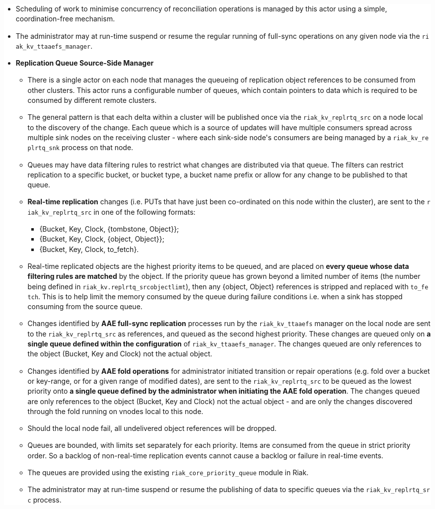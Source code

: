   * Scheduling of work to minimise concurrency of reconciliation operations is managed by this actor using a simple, coordination-free mechanism.

  * The administrator may at run-time suspend or resume the regular running of full-sync operations on any given node via the `riak_kv_ttaaefs_manager`.

* __Replication Queue Source-Side Manager__

  * There is a single actor on each node that manages the queueing of replication object references to be consumed from other clusters. This actor runs a configurable number of queues, which contain pointers to data which is required to be consumed by different remote clusters.

  * The general pattern is that each delta within a cluster will be published once via the `riak_kv_replrtq_src` on a node local to the discovery of the change.  Each queue which is a source of updates will have multiple consumers spread across multiple sink nodes on the receiving cluster - where each sink-side node's consumers are being managed by a `riak_kv_replrtq_snk` process on that node.

  * Queues may have data filtering rules to restrict what changes are distributed via that queue.  The filters can restrict replication to a specific bucket, or bucket type, a bucket name prefix or allow for any change to be published to that queue.

  * __Real-time replication__ changes (i.e. PUTs that have just been co-ordinated on this node within the cluster), are sent to the `riak_kv_replrtq_src` in one of the following formats:
    * {Bucket, Key, Clock, {tombstone, Object}};
    * {Bucket, Key, Clock, {object, Object}};
    * {Bucket, Key, Clock, to_fetch}.

  * Real-time replicated objects are the highest priority items to be queued, and are placed on __every queue whose data filtering rules are matched__ by the object.  If the priority queue has grown beyond a limited number of items (the number being defined in `riak_kv.replrtq_srcobjectlimt`), then any {object, Object} references is stripped and replaced with `to_fetch`.  This is to help limit the memory consumed by the queue during failure conditions i.e. when a sink has stopped consuming from the source queue.

  * Changes identified by __AAE full-sync replication__ processes run by the `riak_kv_ttaaefs` manager on the local node are sent to the `riak_kv_replrtq_src` as references, and queued as the second highest priority.  These changes are queued only on __a single queue defined within the configuration__ of `riak_kv_ttaaefs_manager`.  The changes queued are only references to the object (Bucket, Key and Clock) not the actual object.

  * Changes identified by __AAE fold operations__ for administrator initiated transition or repair operations (e.g. fold over a bucket or key-range, or for a given range of modified dates), are sent to the `riak_kv_replrtq_src` to be queued as the lowest priority onto __a single queue defined by the administrator when initiating the AAE fold operation__.  The changes queued are only references to the object (Bucket, Key and Clock) not the actual object - and are only the changes discovered through the fold running on vnodes local to this node.

  * Should the local node fail, all undelivered object references will be dropped.

  * Queues are bounded, with limits set separately for each priority.  Items are consumed from the queue in strict priority order.  So a backlog of non-real-time replication events cannot cause a backlog or failure in real-time events.

  * The queues are provided using the existing `riak_core_priority_queue` module in Riak.

  * The administrator may at run-time suspend or resume the publishing of data to specific queues via the `riak_kv_replrtq_src` process.
